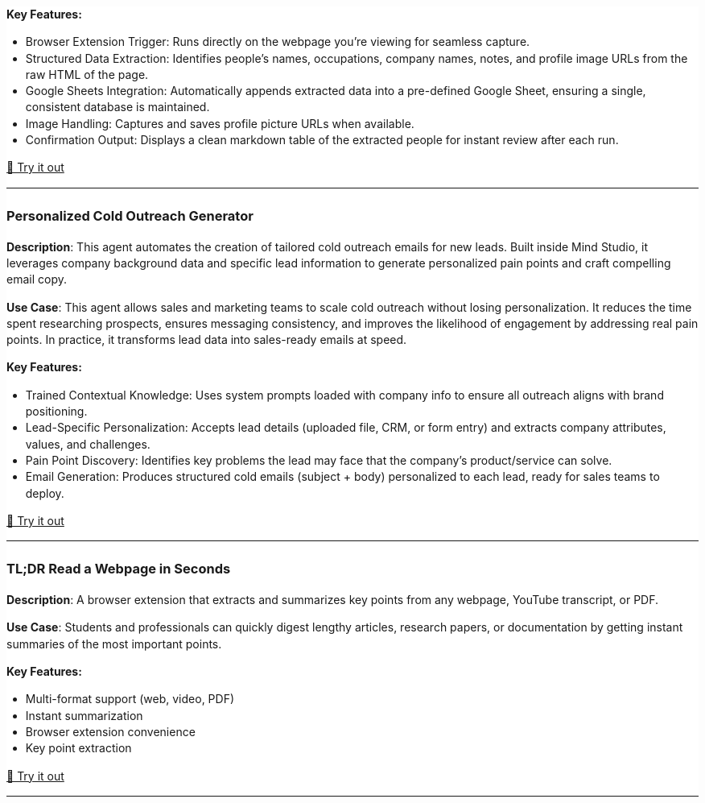 **Key Features:**
- Browser Extension Trigger: Runs directly on the webpage you’re viewing for seamless capture.
- Structured Data Extraction: Identifies people’s names, occupations, company names, notes, and profile image URLs from the raw HTML of the page.
- Google Sheets Integration: Automatically appends extracted data into a pre-defined Google Sheet, ensuring a single, consistent database is maintained.
- Image Handling: Captures and saves profile picture URLs when available.
- Confirmation Output: Displays a clean markdown table of the extracted people for instant review after each run.

[🔗 Try it out](https://app.mindstudio.ai/agents/extract-and-save-people-information-from-webpage-in-sheets-95669440/remix)

---

### Personalized Cold Outreach Generator  
**Description**: This agent automates the creation of tailored cold outreach emails for new leads. Built inside Mind Studio, it leverages company background data and specific lead information to generate personalized pain points and craft compelling email copy.

**Use Case**: This agent allows sales and marketing teams to scale cold outreach without losing personalization. It reduces the time spent researching prospects, ensures messaging consistency, and improves the likelihood of engagement by addressing real pain points. In practice, it transforms lead data into sales-ready emails at speed.

**Key Features:**
- Trained Contextual Knowledge: Uses system prompts loaded with company info to ensure all outreach aligns with brand positioning.
- Lead-Specific Personalization: Accepts lead details (uploaded file, CRM, or form entry) and extracts company attributes, values, and challenges.
- Pain Point Discovery: Identifies key problems the lead may face that the company’s product/service can solve.
- Email Generation: Produces structured cold emails (subject + body) personalized to each lead, ready for sales teams to deploy.

[🔗 Try it out](https://app.mindstudio.ai/agents/personalized-cold-outreach-generator-62f336db/remix)

---

### TL;DR Read a Webpage in Seconds  
**Description**: A browser extension that extracts and summarizes key points from any webpage, YouTube transcript, or PDF.

**Use Case**: Students and professionals can quickly digest lengthy articles, research papers, or documentation by getting instant summaries of the most important points.

**Key Features:**
- Multi-format support (web, video, PDF)
- Instant summarization
- Browser extension convenience
- Key point extraction

[🔗 Try it out](https://app.mindstudio.ai/agents/tldr-read-a-webpage-in-seconds-9cd8d6e3/remix)

---